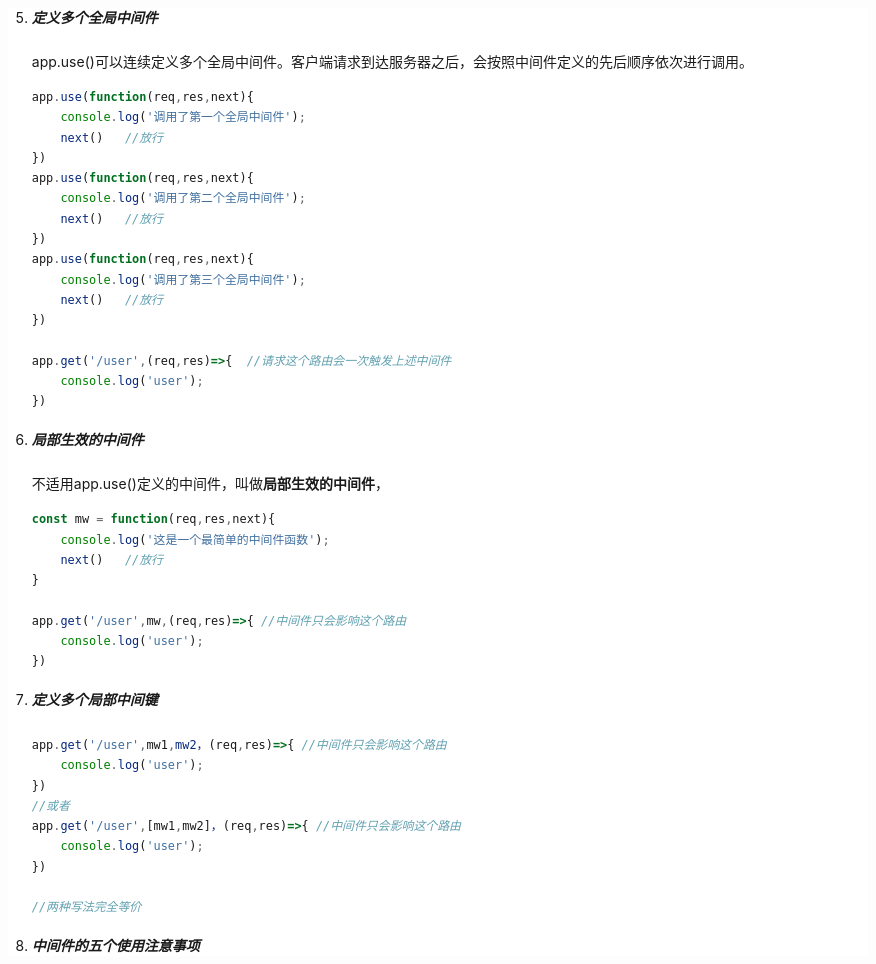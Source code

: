    

5. ##### 定义多个全局中间件

   app.use()可以连续定义多个全局中间件。客户端请求到达服务器之后，会按照中间件定义的先后顺序依次进行调用。

   ```js
   app.use(function(req,res,next){
       console.log('调用了第一个全局中间件');
       next()   //放行
   })
   app.use(function(req,res,next){
       console.log('调用了第二个全局中间件');
       next()   //放行
   })
   app.use(function(req,res,next){
       console.log('调用了第三个全局中间件');
       next()   //放行
   })
   
   app.get('/user',(req,res)=>{  //请求这个路由会一次触发上述中间件
       console.log('user');
   })
   ```

   

6. ##### 局部生效的中间件

   不适用app.use()定义的中间件，叫做**局部生效的中间件**，

   ```js
   const mw = function(req,res,next){
       console.log('这是一个最简单的中间件函数');
       next()   //放行
   }
   
   app.get('/user',mw,(req,res)=>{ //中间件只会影响这个路由
       console.log('user');
   })
   ```

7. ##### 定义多个局部中间键

   ```js
   app.get('/user',mw1,mw2，(req,res)=>{ //中间件只会影响这个路由
       console.log('user');
   })
   //或者
   app.get('/user',[mw1,mw2]，(req,res)=>{ //中间件只会影响这个路由
       console.log('user');
   })
   
   //两种写法完全等价
   ```

8. ##### 中间件的五个使用注意事项
